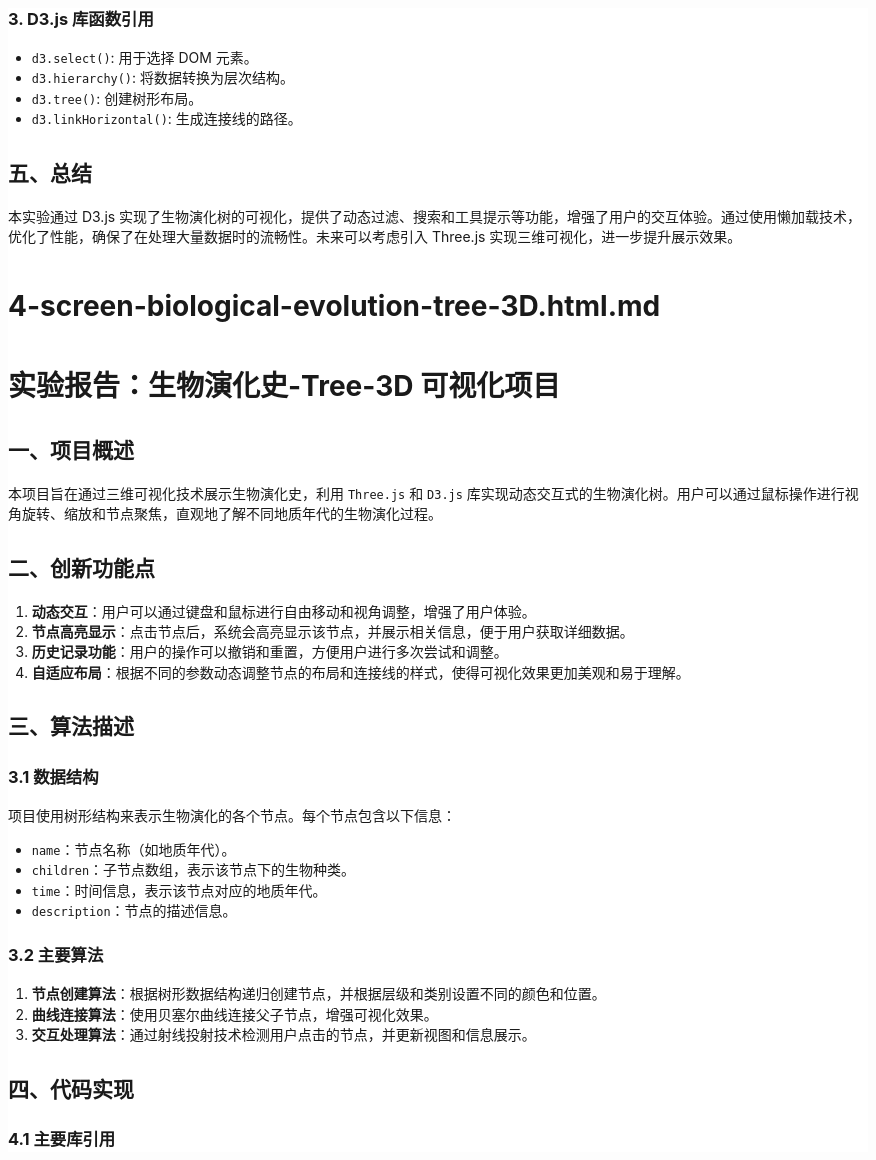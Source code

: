 ### 3. D3.js 库函数引用

- `d3.select()`: 用于选择 DOM 元素。
- `d3.hierarchy()`: 将数据转换为层次结构。
- `d3.tree()`: 创建树形布局。
- `d3.linkHorizontal()`: 生成连接线的路径。

## 五、总结

本实验通过 D3.js 实现了生物演化树的可视化，提供了动态过滤、搜索和工具提示等功能，增强了用户的交互体验。通过使用懒加载技术，优化了性能，确保了在处理大量数据时的流畅性。未来可以考虑引入 Three.js 实现三维可视化，进一步提升展示效果。


# 4-screen-biological-evolution-tree-3D.html.md

# 实验报告：生物演化史-Tree-3D 可视化项目

## 一、项目概述

本项目旨在通过三维可视化技术展示生物演化史，利用 `Three.js` 和 `D3.js` 库实现动态交互式的生物演化树。用户可以通过鼠标操作进行视角旋转、缩放和节点聚焦，直观地了解不同地质年代的生物演化过程。

## 二、创新功能点

1. **动态交互**：用户可以通过键盘和鼠标进行自由移动和视角调整，增强了用户体验。
2. **节点高亮显示**：点击节点后，系统会高亮显示该节点，并展示相关信息，便于用户获取详细数据。
3. **历史记录功能**：用户的操作可以撤销和重置，方便用户进行多次尝试和调整。
4. **自适应布局**：根据不同的参数动态调整节点的布局和连接线的样式，使得可视化效果更加美观和易于理解。

## 三、算法描述

### 3.1 数据结构

项目使用树形结构来表示生物演化的各个节点。每个节点包含以下信息：
- `name`：节点名称（如地质年代）。
- `children`：子节点数组，表示该节点下的生物种类。
- `time`：时间信息，表示该节点对应的地质年代。
- `description`：节点的描述信息。

### 3.2 主要算法

1. **节点创建算法**：根据树形数据结构递归创建节点，并根据层级和类别设置不同的颜色和位置。
2. **曲线连接算法**：使用贝塞尔曲线连接父子节点，增强可视化效果。
3. **交互处理算法**：通过射线投射技术检测用户点击的节点，并更新视图和信息展示。

## 四、代码实现

### 4.1 主要库引用
